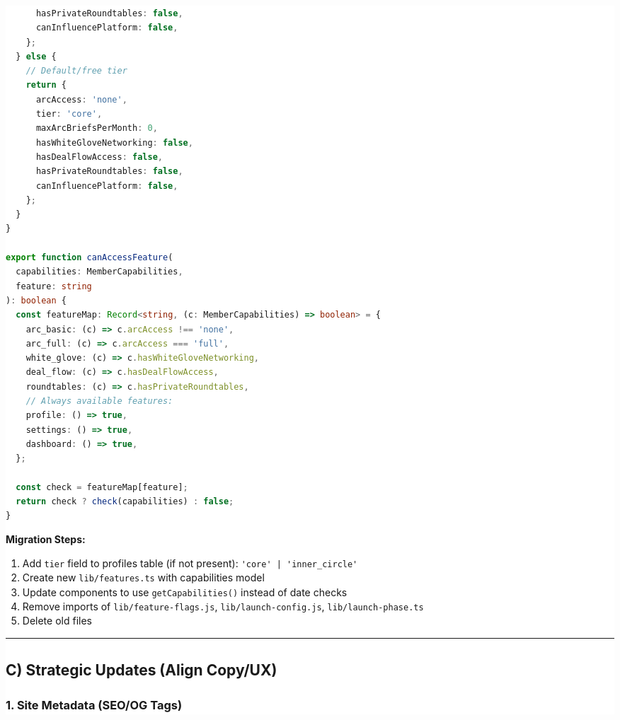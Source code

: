 ```typescript
      hasPrivateRoundtables: false,
      canInfluencePlatform: false,
    };
  } else {
    // Default/free tier
    return {
      arcAccess: 'none',
      tier: 'core',
      maxArcBriefsPerMonth: 0,
      hasWhiteGloveNetworking: false,
      hasDealFlowAccess: false,
      hasPrivateRoundtables: false,
      canInfluencePlatform: false,
    };
  }
}

export function canAccessFeature(
  capabilities: MemberCapabilities,
  feature: string
): boolean {
  const featureMap: Record<string, (c: MemberCapabilities) => boolean> = {
    arc_basic: (c) => c.arcAccess !== 'none',
    arc_full: (c) => c.arcAccess === 'full',
    white_glove: (c) => c.hasWhiteGloveNetworking,
    deal_flow: (c) => c.hasDealFlowAccess,
    roundtables: (c) => c.hasPrivateRoundtables,
    // Always available features:
    profile: () => true,
    settings: () => true,
    dashboard: () => true,
  };

  const check = featureMap[feature];
  return check ? check(capabilities) : false;
}
```

**Migration Steps:**
1. Add `tier` field to profiles table (if not present): `'core' | 'inner_circle'`
2. Create new `lib/features.ts` with capabilities model
3. Update components to use `getCapabilities()` instead of date checks
4. Remove imports of `lib/feature-flags.js`, `lib/launch-config.js`, `lib/launch-phase.ts`
5. Delete old files

---

## C) Strategic Updates (Align Copy/UX)

### 1. Site Metadata (SEO/OG Tags)
